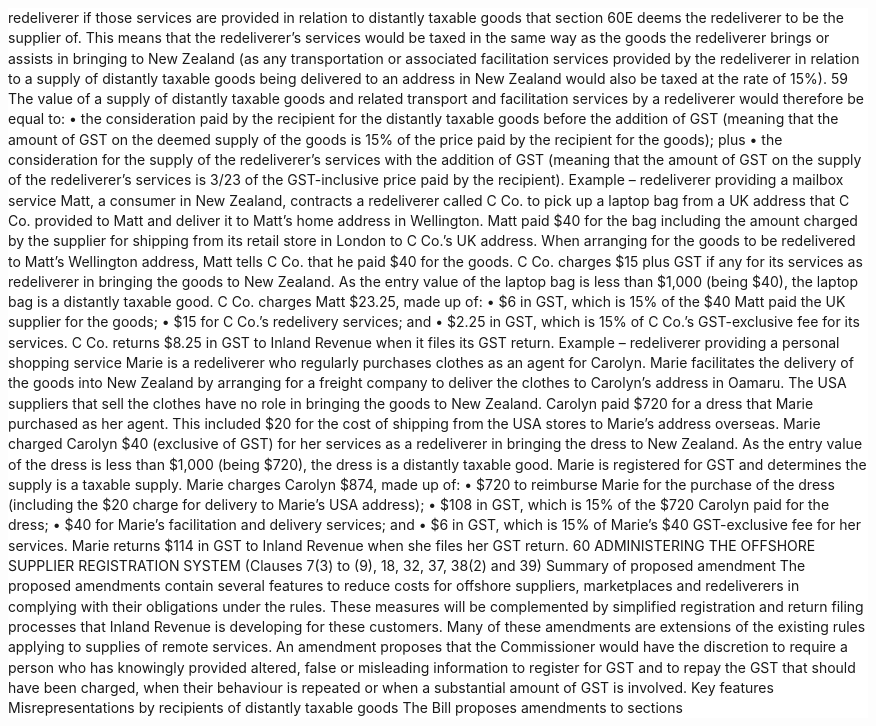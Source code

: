 redeliverer if those services are provided in relation to distantly taxable goods that section 60E deems the redeliverer to be the supplier of. This means that the redeliverer’s services would be taxed in the same way as the goods the redeliverer brings or assists in bringing to New Zealand (as any transportation or associated facilitation services provided by the redeliverer in relation to a supply of distantly taxable goods being delivered to an address in New Zealand would also be taxed at the rate of 15%). 59 The value of a supply of distantly taxable goods and related transport and facilitation services by a redeliverer would therefore be equal to: • the consideration paid by the recipient for the distantly taxable goods before the addition of GST (meaning that the amount of GST on the deemed supply of the goods is 15% of the price paid by the recipient for the goods); plus • the consideration for the supply of the redeliverer’s services with the addition of GST (meaning that the amount of GST on the supply of the redeliverer’s services is 3/23 of the GST-inclusive price paid by the recipient). Example – redeliverer providing a mailbox service Matt, a consumer in New Zealand, contracts a redeliverer called C Co. to pick up a laptop bag from a UK address that C Co. provided to Matt and deliver it to Matt’s home address in Wellington. Matt paid $40 for the bag including the amount charged by the supplier for shipping from its retail store in London to C Co.’s UK address. When arranging for the goods to be redelivered to Matt’s Wellington address, Matt tells C Co. that he paid $40 for the goods. C Co. charges $15 plus GST if any for its services as redeliverer in bringing the goods to New Zealand. As the entry value of the laptop bag is less than $1,000 (being $40), the laptop bag is a distantly taxable good. C Co. charges Matt $23.25, made up of: • $6 in GST, which is 15% of the $40 Matt paid the UK supplier for the goods; • $15 for C Co.’s redelivery services; and • $2.25 in GST, which is 15% of C Co.’s GST-exclusive fee for its services. C Co. returns $8.25 in GST to Inland Revenue when it files its GST return. Example – redeliverer providing a personal shopping service Marie is a redeliverer who regularly purchases clothes as an agent for Carolyn. Marie facilitates the delivery of the goods into New Zealand by arranging for a freight company to deliver the clothes to Carolyn’s address in Oamaru. The USA suppliers that sell the clothes have no role in bringing the goods to New Zealand. Carolyn paid $720 for a dress that Marie purchased as her agent. This included $20 for the cost of shipping from the USA stores to Marie’s address overseas. Marie charged Carolyn $40 (exclusive of GST) for her services as a redeliverer in bringing the dress to New Zealand. As the entry value of the dress is less than $1,000 (being $720), the dress is a distantly taxable good. Marie is registered for GST and determines the supply is a taxable supply. Marie charges Carolyn $874, made up of: • $720 to reimburse Marie for the purchase of the dress (including the $20 charge for delivery to Marie’s USA address); • $108 in GST, which is 15% of the $720 Carolyn paid for the dress; • $40 for Marie’s facilitation and delivery services; and • $6 in GST, which is 15% of Marie’s $40 GST-exclusive fee for her services. Marie returns $114 in GST to Inland Revenue when she files her GST return. 60 ADMINISTERING THE OFFSHORE SUPPLIER REGISTRATION SYSTEM (Clauses 7(3) to (9), 18, 32, 37, 38(2) and 39) Summary of proposed amendment The proposed amendments contain several features to reduce costs for offshore suppliers, marketplaces and redeliverers in complying with their obligations under the rules. These measures will be complemented by simplified registration and return filing processes that Inland Revenue is developing for these customers. Many of these amendments are extensions of the existing rules applying to supplies of remote services. An amendment proposes that the Commissioner would have the discretion to require a person who has knowingly provided altered, false or misleading information to register for GST and to repay the GST that should have been charged, when their behaviour is repeated or when a substantial amount of GST is involved. Key features Misrepresentations by recipients of distantly taxable goods The Bill proposes amendments to sections 